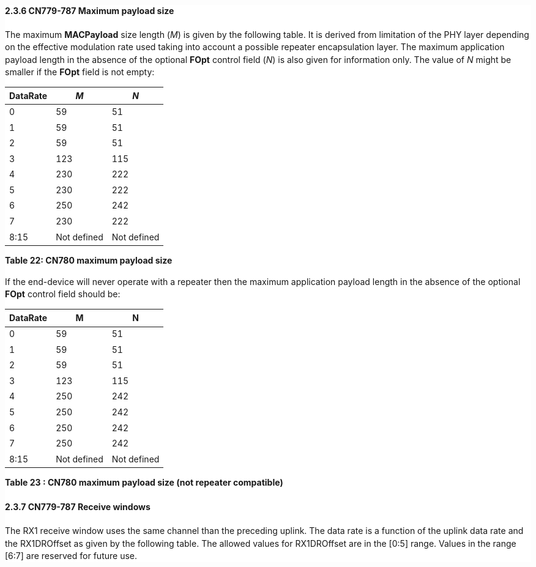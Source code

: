 #### 2.3.6 CN779-787 Maximum payload size

The maximum **MACPayload** size length (*M*) is given by the following table. It is derived from limitation of the PHY layer depending on the effective modulation rate used taking into account a possible repeater encapsulation layer. The maximum application payload length in the absence of the optional **FOpt** control field (*N*) is also given for information only. The value of *N* might be smaller if the **FOpt** field is not empty:

|**DataRate**|***M***|***N***|
|---|---|---|
|0|59|51|
|1|59|51|
|2|59|51|
|3|123|115|
|4|230|222|
|5|230|222|
|6|250|242|
|7|230|222|
|8:15|Not defined|Not defined|

**Table 22: CN780 maximum payload size**

If the end-device will never operate with a repeater then the maximum application payload  length in the absence of the optional **FOpt** control field should be:

|**DataRate**|**M**|**N**|
|---|---|---|
|0|59|51|
|1|59|51|
|2|59|51|
|3|123|115|
|4|250|242|
|5|250|242|
|6|250|242|
|7|250|242|
|8:15|Not defined|Not defined|
**Table 23 : CN780 maximum payload size (not repeater compatible)**

#### 2.3.7 CN779-787 Receive windows

The RX1 receive window uses the same channel than the preceding uplink. The data rate is a function of the uplink data rate and the RX1DROffset as given by the following table. The  allowed values for RX1DROffset are in the \[0:5\] range. Values in the range \[6:7\] are  reserved for future use.
